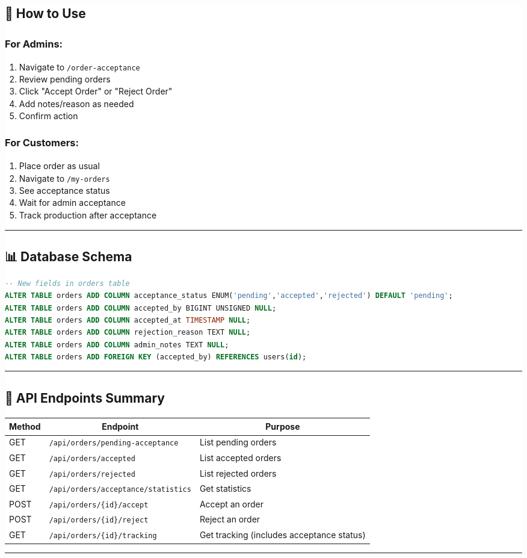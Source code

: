 
## 🚀 How to Use

### **For Admins**:
1. Navigate to `/order-acceptance`
2. Review pending orders
3. Click "Accept Order" or "Reject Order"
4. Add notes/reason as needed
5. Confirm action

### **For Customers**:
1. Place order as usual
2. Navigate to `/my-orders`
3. See acceptance status
4. Wait for admin acceptance
5. Track production after acceptance

---

## 📊 Database Schema

```sql
-- New fields in orders table
ALTER TABLE orders ADD COLUMN acceptance_status ENUM('pending','accepted','rejected') DEFAULT 'pending';
ALTER TABLE orders ADD COLUMN accepted_by BIGINT UNSIGNED NULL;
ALTER TABLE orders ADD COLUMN accepted_at TIMESTAMP NULL;
ALTER TABLE orders ADD COLUMN rejection_reason TEXT NULL;
ALTER TABLE orders ADD COLUMN admin_notes TEXT NULL;
ALTER TABLE orders ADD FOREIGN KEY (accepted_by) REFERENCES users(id);
```

---

## 🔗 API Endpoints Summary

| Method | Endpoint | Purpose |
|--------|----------|---------|
| GET | `/api/orders/pending-acceptance` | List pending orders |
| GET | `/api/orders/accepted` | List accepted orders |
| GET | `/api/orders/rejected` | List rejected orders |
| GET | `/api/orders/acceptance/statistics` | Get statistics |
| POST | `/api/orders/{id}/accept` | Accept an order |
| POST | `/api/orders/{id}/reject` | Reject an order |
| GET | `/api/orders/{id}/tracking` | Get tracking (includes acceptance status) |

---